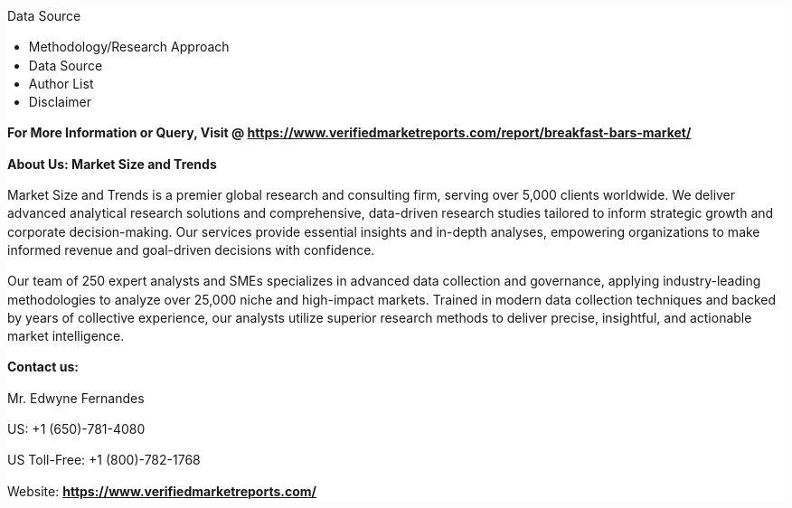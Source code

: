 Data Source</strong></p><ul><li>Methodology/Research Approach</li><li>Data Source</li><li>Author List</li><li>Disclaimer</li></ul></p><p><strong>For More Information or Query, Visit @ <a href="https://www.verifiedmarketreports.com/report/breakfast-bars-market/">https://www.verifiedmarketreports.com/report/breakfast-bars-market/</a></strong></p><p><strong>About Us: Market Size and Trends</strong></p><p>Market Size and Trends is a premier global research and consulting firm, serving over 5,000 clients worldwide. We deliver advanced analytical research solutions and comprehensive, data-driven research studies tailored to inform strategic growth and corporate decision-making. Our services provide essential insights and in-depth analyses, empowering organizations to make informed revenue and goal-driven decisions with confidence.</p><p>Our team of 250 expert analysts and SMEs specializes in advanced data collection and governance, applying industry-leading methodologies to analyze over 25,000 niche and high-impact markets. Trained in modern data collection techniques and backed by years of collective experience, our analysts utilize superior research methods to deliver precise, insightful, and actionable market intelligence.</p><p><strong>Contact us:</strong></p><p>Mr. Edwyne Fernandes</p><p>US: +1 (650)-781-4080</p><p>US Toll-Free: +1 (800)-782-1768</p><p>Website: <strong><a href="https://www.verifiedmarketreports.com/">https://www.verifiedmarketreports.com/</a></strong></p>

